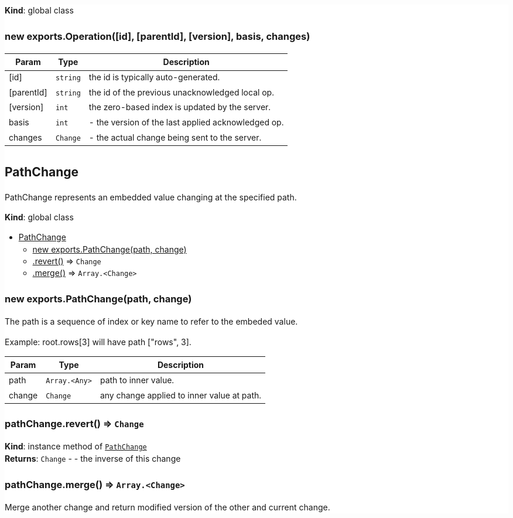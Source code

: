 **Kind**: global class  
<a name="new_Operation_new"></a>

### new exports.Operation([id], [parentId], [version], basis, changes)

| Param | Type | Description |
| --- | --- | --- |
| [id] | <code>string</code> | the id is typically auto-generated. |
| [parentId] | <code>string</code> | the id of the previous unacknowledged local op. |
| [version] | <code>int</code> | the zero-based index is updated by the server. |
| basis | <code>int</code> | - the version of the last applied acknowledged op. |
| changes | <code>Change</code> | - the actual change being sent to the server. |

<a name="PathChange"></a>

## PathChange
PathChange represents an embedded value changing at the specified path.

**Kind**: global class  

* [PathChange](#PathChange)
    * [new exports.PathChange(path, change)](#new_PathChange_new)
    * [.revert()](#PathChange+revert) ⇒ <code>Change</code>
    * [.merge()](#PathChange+merge) ⇒ <code>Array.&lt;Change&gt;</code>

<a name="new_PathChange_new"></a>

### new exports.PathChange(path, change)
The path is a sequence of index or key name to refer to the embeded value.

Example: root.rows[3] will have path ["rows", 3].


| Param | Type | Description |
| --- | --- | --- |
| path | <code>Array.&lt;Any&gt;</code> | path to inner value. |
| change | <code>Change</code> | any change applied to inner value at path. |

<a name="PathChange+revert"></a>

### pathChange.revert() ⇒ <code>Change</code>
**Kind**: instance method of [<code>PathChange</code>](#PathChange)  
**Returns**: <code>Change</code> - - the inverse of this change  
<a name="PathChange+merge"></a>

### pathChange.merge() ⇒ <code>Array.&lt;Change&gt;</code>
Merge another change and return modified version of
the other and current change.
